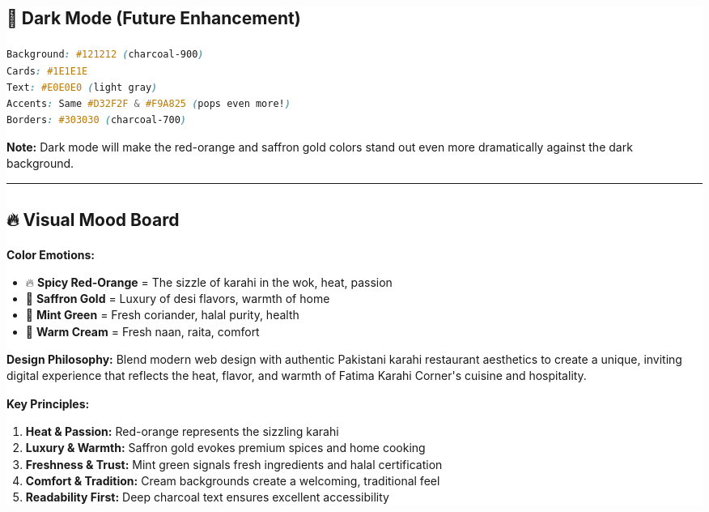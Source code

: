 ## 🌙 Dark Mode (Future Enhancement)

```css
Background: #121212 (charcoal-900)
Cards: #1E1E1E
Text: #E0E0E0 (light gray)
Accents: Same #D32F2F & #F9A825 (pops even more!)
Borders: #303030 (charcoal-700)
```

**Note:** Dark mode will make the red-orange and saffron gold colors stand out even more dramatically against the dark background.

---

## 🔥 Visual Mood Board

**Color Emotions:**
- 🔥 **Spicy Red-Orange** = The sizzle of karahi in the wok, heat, passion
- 🌟 **Saffron Gold** = Luxury of desi flavors, warmth of home
- 🌿 **Mint Green** = Fresh coriander, halal purity, health
- 🍞 **Warm Cream** = Fresh naan, raita, comfort

**Design Philosophy:** Blend modern web design with authentic Pakistani karahi restaurant aesthetics to create a unique, inviting digital experience that reflects the heat, flavor, and warmth of Fatima Karahi Corner's cuisine and hospitality.

**Key Principles:**
1. **Heat & Passion:** Red-orange represents the sizzling karahi
2. **Luxury & Warmth:** Saffron gold evokes premium spices and home cooking
3. **Freshness & Trust:** Mint green signals fresh ingredients and halal certification
4. **Comfort & Tradition:** Cream backgrounds create a welcoming, traditional feel
5. **Readability First:** Deep charcoal text ensures excellent accessibility

